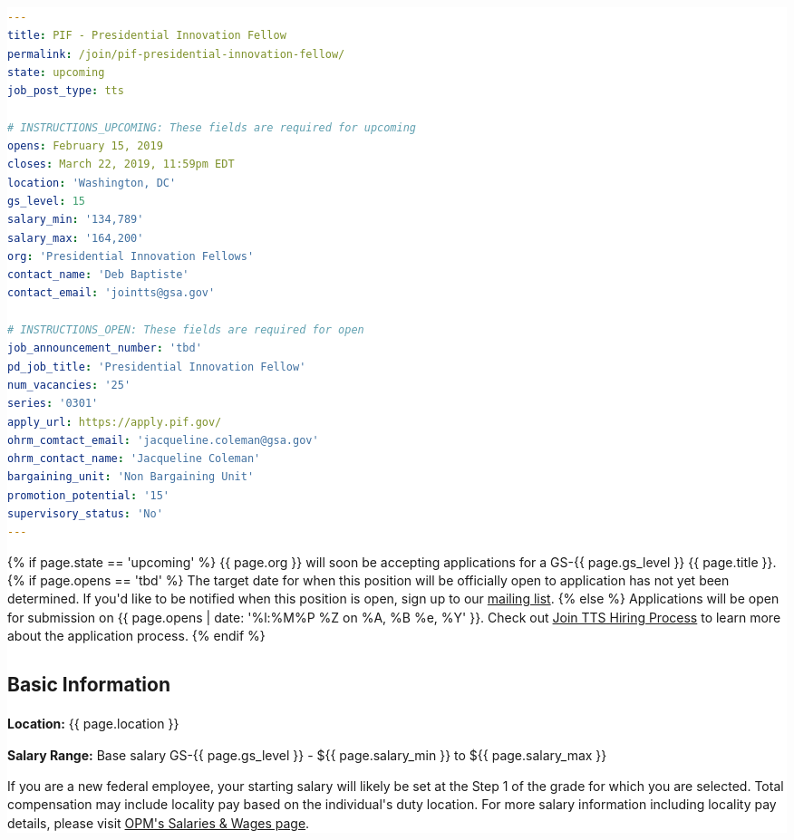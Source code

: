 ```yaml
---
title: PIF - Presidential Innovation Fellow
permalink: /join/pif-presidential-innovation-fellow/
state: upcoming
job_post_type: tts

# INSTRUCTIONS_UPCOMING: These fields are required for upcoming
opens: February 15, 2019
closes: March 22, 2019, 11:59pm EDT
location: 'Washington, DC'
gs_level: 15
salary_min: '134,789'
salary_max: '164,200'
org: 'Presidential Innovation Fellows'
contact_name: 'Deb Baptiste'
contact_email: 'jointts@gsa.gov'

# INSTRUCTIONS_OPEN: These fields are required for open
job_announcement_number: 'tbd'
pd_job_title: 'Presidential Innovation Fellow'
num_vacancies: '25'
series: '0301'
apply_url: https://apply.pif.gov/
ohrm_comtact_email: 'jacqueline.coleman@gsa.gov'
ohrm_contact_name: 'Jacqueline Coleman'
bargaining_unit: 'Non Bargaining Unit'
promotion_potential: '15'
supervisory_status: 'No'
---
```


{% if page.state == 'upcoming' %}
{{ page.org }} will soon be accepting applications for a GS-{{ page.gs_level }} {{ page.title }}.
{% if page.opens == 'tbd' %} The target date for when this position will be officially open to application has not yet been determined. If you'd like to be notified when this position is open, sign up to our [mailing list](https://public.govdelivery.com/accounts/USGSATTS/subscriber/new?topic_id=USGSATTS_6). {% else %} Applications will be open for submission on {{ page.opens | date: '%l:%M%P %Z on %A, %B %e, %Y' }}. Check out [Join TTS Hiring Process]({{site.baseurl}}/hiring-process/) to learn more about the application process. 
{% endif %}

## Basic Information

**Location:**
{{ page.location }}

**Salary Range:**
Base salary GS-{{ page.gs_level }} - ${{ page.salary_min }} to ${{ page.salary_max }}

If you are a new federal employee, your starting salary will likely be set at the Step 1 of the grade for which you are selected. Total compensation may include locality pay based on the individual's duty location. For more salary information including locality pay details, please visit [OPM's Salaries & Wages page](https://www.opm.gov/policy-data-oversight/pay-leave/salaries-wages/). 
